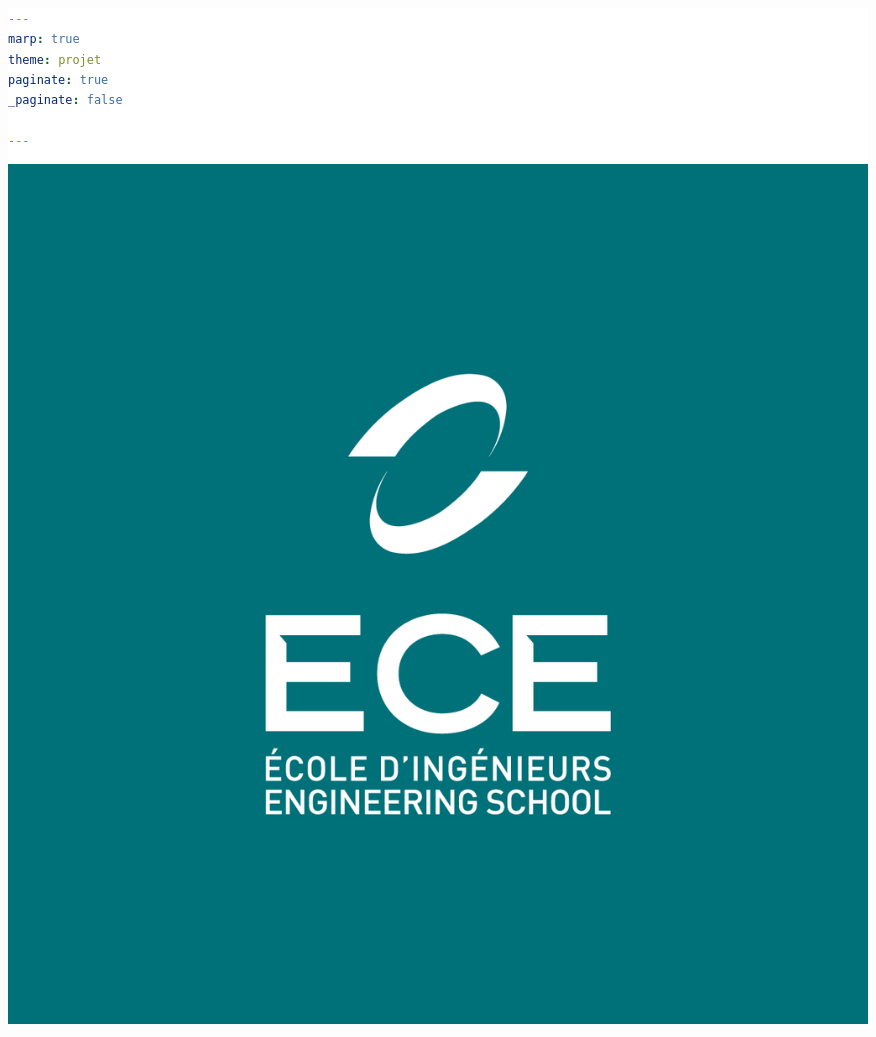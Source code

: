 ```yaml
---
marp: true
theme: projet
paginate: true
_paginate: false

---
```






![bg left](./images/fond_ece.png)
